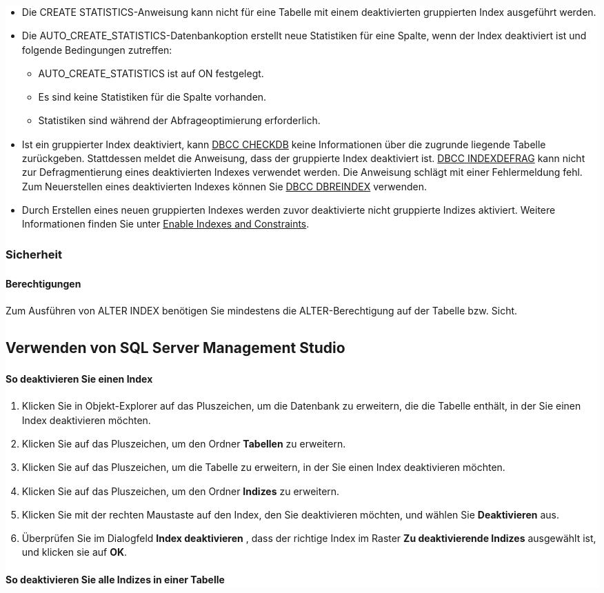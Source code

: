 -   Die CREATE STATISTICS-Anweisung kann nicht für eine Tabelle mit einem deaktivierten gruppierten Index ausgeführt werden.  
  
-   Die AUTO_CREATE_STATISTICS-Datenbankoption erstellt neue Statistiken für eine Spalte, wenn der Index deaktiviert ist und folgende Bedingungen zutreffen:  
  
    -   AUTO_CREATE_STATISTICS ist auf ON festgelegt.  
  
    -   Es sind keine Statistiken für die Spalte vorhanden.  
  
    -   Statistiken sind während der Abfrageoptimierung erforderlich.  
  
-   Ist ein gruppierter Index deaktiviert, kann [DBCC CHECKDB](../../t-sql/database-console-commands/dbcc-checkdb-transact-sql.md) keine Informationen über die zugrunde liegende Tabelle zurückgeben. Stattdessen meldet die Anweisung, dass der gruppierte Index deaktiviert ist. [DBCC INDEXDEFRAG](../../t-sql/database-console-commands/dbcc-indexdefrag-transact-sql.md) kann nicht zur Defragmentierung eines deaktivierten Indexes verwendet werden. Die Anweisung schlägt mit einer Fehlermeldung fehl. Zum Neuerstellen eines deaktivierten Indexes können Sie [DBCC DBREINDEX](../../t-sql/database-console-commands/dbcc-dbreindex-transact-sql.md) verwenden.  
  
-   Durch Erstellen eines neuen gruppierten Indexes werden zuvor deaktivierte nicht gruppierte Indizes aktiviert. Weitere Informationen finden Sie unter [Enable Indexes and Constraints](../../relational-databases/indexes/enable-indexes-and-constraints.md).  
  
###  <a name="security"></a><a name="Security"></a> Sicherheit  
  
####  <a name="permissions"></a><a name="Permissions"></a> Berechtigungen  
 Zum Ausführen von ALTER INDEX benötigen Sie mindestens die ALTER-Berechtigung auf der Tabelle bzw. Sicht.  
  
##  <a name="using-sql-server-management-studio"></a><a name="SSMSProcedure"></a> Verwenden von SQL Server Management Studio  
  
#### <a name="to-disable-an-index"></a>So deaktivieren Sie einen Index  
  
1.  Klicken Sie in Objekt-Explorer auf das Pluszeichen, um die Datenbank zu erweitern, die die Tabelle enthält, in der Sie einen Index deaktivieren möchten.  
  
2.  Klicken Sie auf das Pluszeichen, um den Ordner **Tabellen** zu erweitern.  
  
3.  Klicken Sie auf das Pluszeichen, um die Tabelle zu erweitern, in der Sie einen Index deaktivieren möchten.  
  
4.  Klicken Sie auf das Pluszeichen, um den Ordner **Indizes** zu erweitern.  
  
5.  Klicken Sie mit der rechten Maustaste auf den Index, den Sie deaktivieren möchten, und wählen Sie **Deaktivieren** aus.  
  
6.  Überprüfen Sie im Dialogfeld **Index deaktivieren** , dass der richtige Index im Raster **Zu deaktivierende Indizes** ausgewählt ist, und klicken sie auf **OK**.  
  
#### <a name="to-disable-all-indexes-on-a-table"></a>So deaktivieren Sie alle Indizes in einer Tabelle  
  